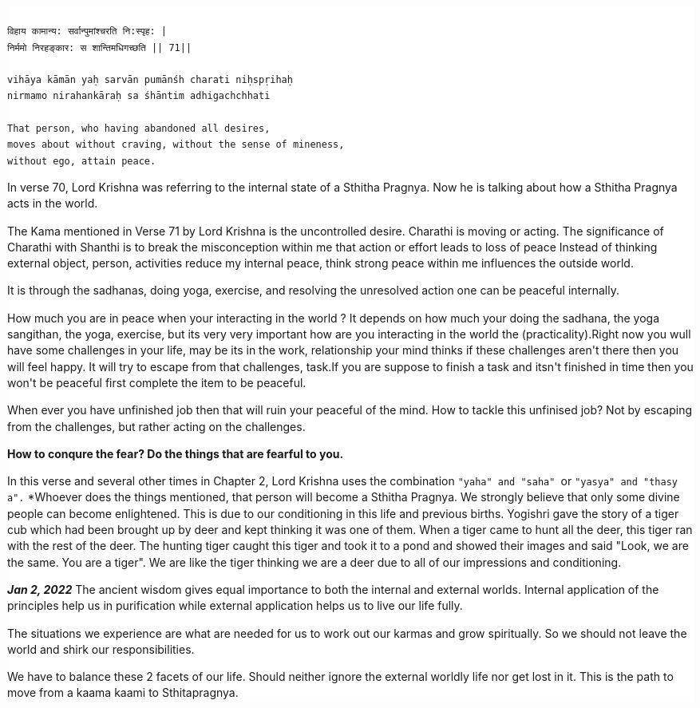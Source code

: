 
```

विहाय कामान्य: सर्वान्पुमांश्चरति नि:स्पृह: |
निर्ममो निरहङ्कार: स शान्तिमधिगच्छति || 71||

vihāya kāmān yaḥ sarvān pumānśh charati niḥspṛihaḥ
nirmamo nirahankāraḥ sa śhāntim adhigachchhati

That person, who having abandoned all desires,
moves about without craving, without the sense of mineness,
without ego, attain peace.
```

In verse 70, Lord Krishna was referring to the internal state of a Sthitha Pragnya. Now he is talking about how a Sthitha Pragnya acts in the world.

The Kama mentioned in Verse 71 by Lord Krishna is the uncontrolled desire. Charathi is moving or acting. The significance of Charathi with Shanthi is to break the misconception within me that action or effort leads to loss of peace  Instead of thinking external object, person, activities reduce my internal peace, think strong peace within me influences the outside world. 

It is through the sadhanas, doing yoga, exercise, and resolving the unresolved action one can be peaceful internally. 

How much you are in peace when your interacting in the world ? It depends on how much your doing the sadhana, the yoga sangithan, the yoga, exercise, but its very very important how are you interacting in the world the (practicality).Right now you wull have some challenges in your life, may be its in the work, relationship your mind thinks if these challenges aren't there then you will feel happy. It will try to escape from that challenges, task.If you are suppose to finish a task and itsn't finished in time then you won't be peaceful first complete the item to be peaceful.

When ever you have unfinished job then that will ruin your peaceful of the mind. How to tackle this unfinised job? Not by escaping from the challenges, but rather acting on the challenges.

**How to conqure the fear? Do the things that are fearful to you.**

In this verse and several other times in Chapter 2, Lord Krishna uses the combination `"yaha" and "saha" `or `"yasya" and "thasya".` *Whoever does the things mentioned, that person will become a Sthitha Pragnya. We strongly believe that only some divine people can become enlightened. This is due to our conditioning in this life and previous births. Yogishri gave the story of a tiger cub which had been brought up by deer and kept thinking it was one of them. When a tiger came to hunt all the deer, this tiger ran with the rest of the deer. The hunting tiger caught this tiger and took it to a pond and showed their images and said "Look, we are the same. You are a tiger". We are like the tiger thinking we are a deer due to all of our impressions and conditioning.

**_Jan 2, 2022_**
The ancient wisdom gives equal importance to both the internal and external worlds. Internal application of the principles help us in purification while external application helps us to live our life fully.

The situations we experience are what are needed for us to work out our karmas and grow spiritually. So we should not leave the world and shirk our responsibilities.

We have to balance these 2 facets of our life. Should neither ignore the external worldly life nor get lost in it. This is the path to move from a kaama kaami to Sthitapragnya.
